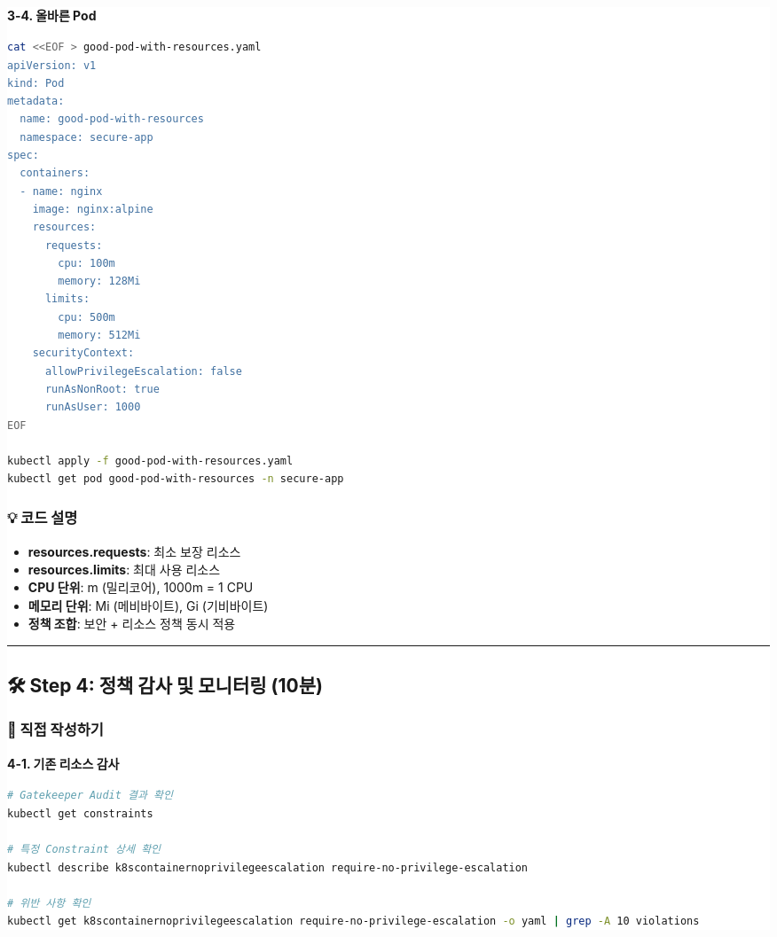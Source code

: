**3-4. 올바른 Pod**
```bash
cat <<EOF > good-pod-with-resources.yaml
apiVersion: v1
kind: Pod
metadata:
  name: good-pod-with-resources
  namespace: secure-app
spec:
  containers:
  - name: nginx
    image: nginx:alpine
    resources:
      requests:
        cpu: 100m
        memory: 128Mi
      limits:
        cpu: 500m
        memory: 512Mi
    securityContext:
      allowPrivilegeEscalation: false
      runAsNonRoot: true
      runAsUser: 1000
EOF

kubectl apply -f good-pod-with-resources.yaml
kubectl get pod good-pod-with-resources -n secure-app
```

### 💡 코드 설명
- **resources.requests**: 최소 보장 리소스
- **resources.limits**: 최대 사용 리소스
- **CPU 단위**: m (밀리코어), 1000m = 1 CPU
- **메모리 단위**: Mi (메비바이트), Gi (기비바이트)
- **정책 조합**: 보안 + 리소스 정책 동시 적용

---

## 🛠️ Step 4: 정책 감사 및 모니터링 (10분)

### 📝 직접 작성하기

**4-1. 기존 리소스 감사**
```bash
# Gatekeeper Audit 결과 확인
kubectl get constraints

# 특정 Constraint 상세 확인
kubectl describe k8scontainernoprivilegeescalation require-no-privilege-escalation

# 위반 사항 확인
kubectl get k8scontainernoprivilegeescalation require-no-privilege-escalation -o yaml | grep -A 10 violations
```
